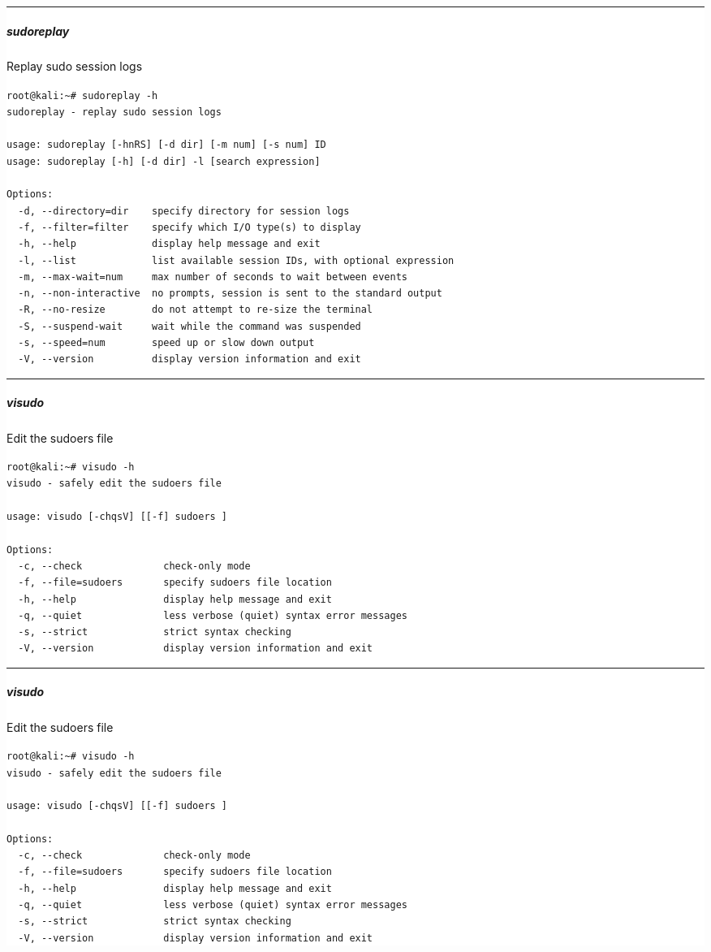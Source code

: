  - - -
 
 ##### sudoreplay
 
 Replay sudo session logs
 
 ```
 root@kali:~# sudoreplay -h
 sudoreplay - replay sudo session logs
 
 usage: sudoreplay [-hnRS] [-d dir] [-m num] [-s num] ID
 usage: sudoreplay [-h] [-d dir] -l [search expression]
 
 Options:
   -d, --directory=dir    specify directory for session logs
   -f, --filter=filter    specify which I/O type(s) to display
   -h, --help             display help message and exit
   -l, --list             list available session IDs, with optional expression
   -m, --max-wait=num     max number of seconds to wait between events
   -n, --non-interactive  no prompts, session is sent to the standard output
   -R, --no-resize        do not attempt to re-size the terminal
   -S, --suspend-wait     wait while the command was suspended
   -s, --speed=num        speed up or slow down output
   -V, --version          display version information and exit
 ```
 
 - - -
 
 ##### visudo
 
 Edit the sudoers file
 
 ```
 root@kali:~# visudo -h
 visudo - safely edit the sudoers file
 
 usage: visudo [-chqsV] [[-f] sudoers ]
 
 Options:
   -c, --check              check-only mode
   -f, --file=sudoers       specify sudoers file location
   -h, --help               display help message and exit
   -q, --quiet              less verbose (quiet) syntax error messages
   -s, --strict             strict syntax checking
   -V, --version            display version information and exit
 
 ```
 
 - - -
 
 ##### visudo
 
 Edit the sudoers file
 
 ```
 root@kali:~# visudo -h
 visudo - safely edit the sudoers file
 
 usage: visudo [-chqsV] [[-f] sudoers ]
 
 Options:
   -c, --check              check-only mode
   -f, --file=sudoers       specify sudoers file location
   -h, --help               display help message and exit
   -q, --quiet              less verbose (quiet) syntax error messages
   -s, --strict             strict syntax checking
   -V, --version            display version information and exit
 
 ```